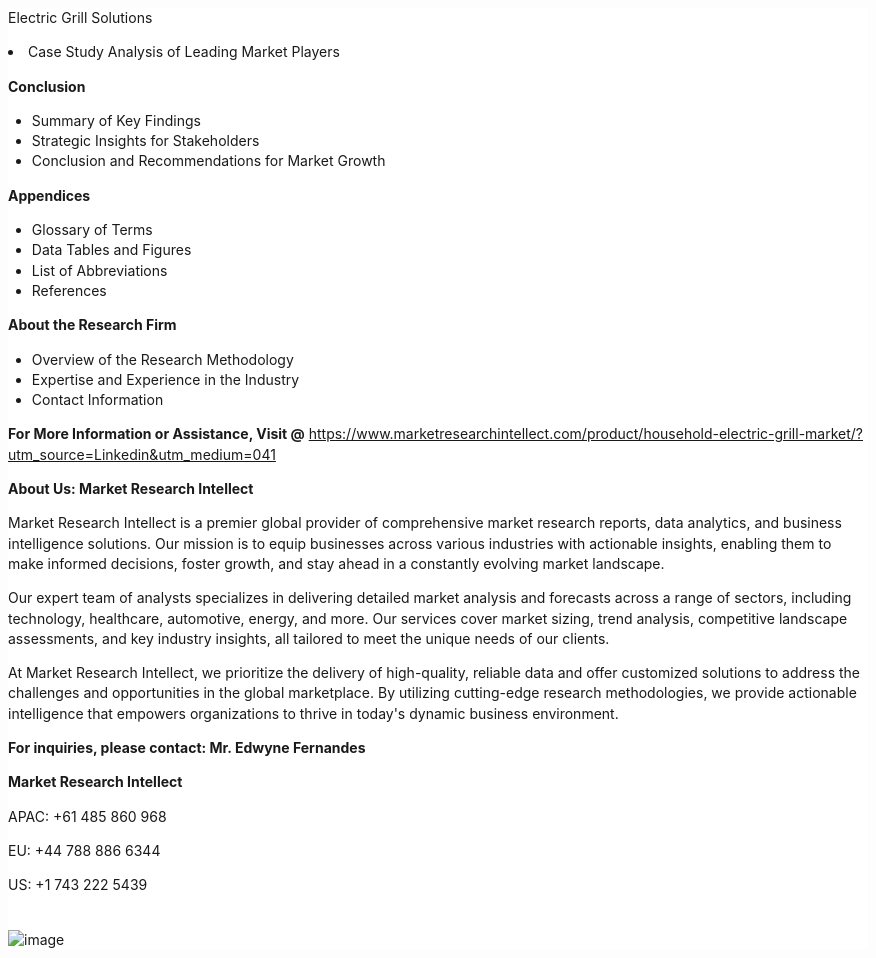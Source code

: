 Electric Grill Solutions</li><li>Case Study Analysis of Leading Market Players</li></ul><p><strong>Conclusion</strong></p><ul><li>Summary of Key Findings</li><li>Strategic Insights for Stakeholders</li><li>Conclusion and Recommendations for Market Growth</li></ul><p><strong>Appendices</strong></p><ul><li>Glossary of Terms</li><li>Data Tables and Figures</li><li>List of Abbreviations</li><li>References</li></ul><p><strong>About the Research Firm</strong></p><ul><li>Overview of the Research Methodology</li><li>Expertise and Experience in the Industry</li><li>Contact Information</li></ul></div><div class="article-main__content" data-test-id="publishing-text-block"><p><span class="font-[700]"><strong>For More Information or Assistance, Visit @</strong>&nbsp;<a href="https://www.marketresearchintellect.com/product/household-electric-grill-market/?utm_source=Linkedin&utm_medium=041">https://www.marketresearchintellect.com/product/household-electric-grill-market/?utm_source=Linkedin&utm_medium=041</a></span></p><p><strong>About Us: Market Research Intellect</strong></p><p>Market Research Intellect is a premier global provider of comprehensive market research reports, data analytics, and business intelligence solutions. Our mission is to equip businesses across various industries with actionable insights, enabling them to make informed decisions, foster growth, and stay ahead in a constantly evolving market landscape.</p><p>Our expert team of analysts specializes in delivering detailed market analysis and forecasts across a range of sectors, including technology, healthcare, automotive, energy, and more. Our services cover market sizing, trend analysis, competitive landscape assessments, and key industry insights, all tailored to meet the unique needs of our clients.</p><p>At Market Research Intellect, we prioritize the delivery of high-quality, reliable data and offer customized solutions to address the challenges and opportunities in the global marketplace. By utilizing cutting-edge research methodologies, we provide actionable intelligence that empowers organizations to thrive in today's dynamic business environment.</p><p><strong>For inquiries, please contact: Mr. Edwyne Fernandes</strong></p><p><strong>Market Research Intellect</strong></p><p>APAC: +61 485 860 968</p><p>EU: +44 788 886 6344</p><p>US: +1 743 222 5439</p></div><div class="article-main__content" data-test-id="publishing-text-block">&nbsp;</div>
![image](https://github.com/user-attachments/assets/dd9119d7-ed30-40b6-9953-e37fa716362a)
